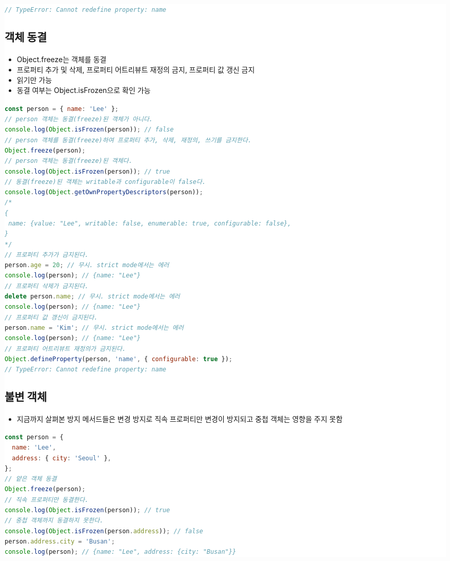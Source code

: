 ```jsx
// TypeError: Cannot redefine property: name
```

## 객체 동결

- Object.freeze는 객체를 동결
- 프로퍼티 추가 및 삭제, 프로퍼티 어트리뷰트 재정의 금지, 프로퍼티 값 갱신 금지
- 읽기만 가능
- 동결 여부는 Object.isFrozen으로 확인 가능

```jsx
const person = { name: 'Lee' };
// person 객체는 동결(freeze)된 객체가 아니다.
console.log(Object.isFrozen(person)); // false
// person 객체를 동결(freeze)하여 프로퍼티 추가, 삭제, 재정의, 쓰기를 금지한다.
Object.freeze(person);
// person 객체는 동결(freeze)된 객체다.
console.log(Object.isFrozen(person)); // true
// 동결(freeze)된 객체는 writable과 configurable이 false다.
console.log(Object.getOwnPropertyDescriptors(person));
/*
{
 name: {value: "Lee", writable: false, enumerable: true, configurable: false},
}
*/
// 프로퍼티 추가가 금지된다.
person.age = 20; // 무시. strict mode에서는 에러
console.log(person); // {name: "Lee"}
// 프로퍼티 삭제가 금지된다.
delete person.name; // 무시. strict mode에서는 에러
console.log(person); // {name: "Lee"}
// 프로퍼티 값 갱신이 금지된다.
person.name = 'Kim'; // 무시. strict mode에서는 에러
console.log(person); // {name: "Lee"}
// 프로퍼티 어트리뷰트 재정의가 금지된다.
Object.defineProperty(person, 'name', { configurable: true });
// TypeError: Cannot redefine property: name
```

## 불변 객체

- 지금까지 살펴본 방지 메서드들은 변경 방지로 직속 프로퍼티만 변경이 방지되고 중첩 객체는 영향을 주지 못함

```jsx
const person = {
  name: 'Lee',
  address: { city: 'Seoul' },
};
// 얕은 객체 동결
Object.freeze(person);
// 직속 프로퍼티만 동결한다.
console.log(Object.isFrozen(person)); // true
// 중첩 객체까지 동결하지 못한다.
console.log(Object.isFrozen(person.address)); // false
person.address.city = 'Busan';
console.log(person); // {name: "Lee", address: {city: "Busan"}}
```
